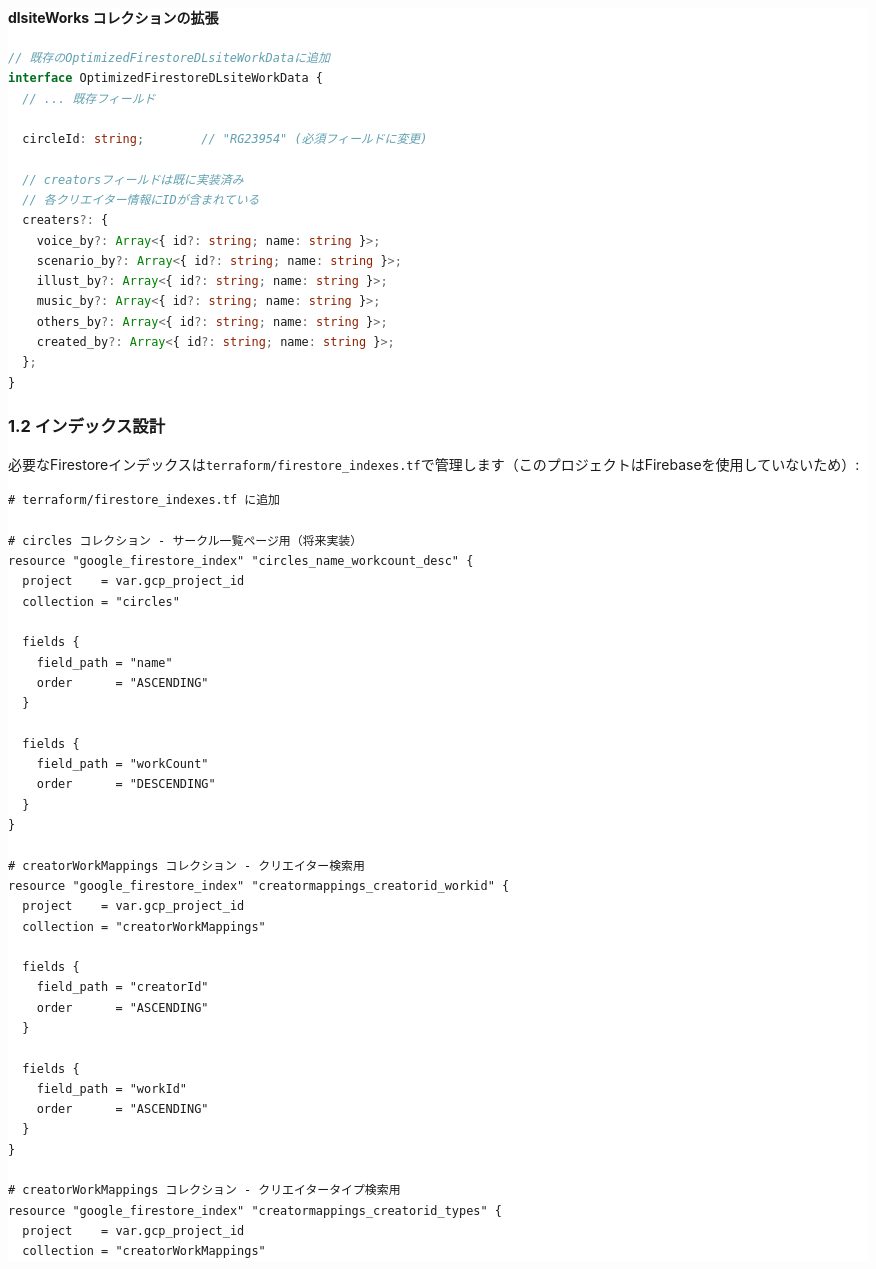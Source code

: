 #### dlsiteWorks コレクションの拡張

```typescript
// 既存のOptimizedFirestoreDLsiteWorkDataに追加
interface OptimizedFirestoreDLsiteWorkData {
  // ... 既存フィールド
  
  circleId: string;        // "RG23954" (必須フィールドに変更)
  
  // creatorsフィールドは既に実装済み
  // 各クリエイター情報にIDが含まれている
  creaters?: {
    voice_by?: Array<{ id?: string; name: string }>;
    scenario_by?: Array<{ id?: string; name: string }>;
    illust_by?: Array<{ id?: string; name: string }>;
    music_by?: Array<{ id?: string; name: string }>;
    others_by?: Array<{ id?: string; name: string }>;
    created_by?: Array<{ id?: string; name: string }>;
  };
}
```

### 1.2 インデックス設計

必要なFirestoreインデックスは`terraform/firestore_indexes.tf`で管理します（このプロジェクトはFirebaseを使用していないため）:

```hcl
# terraform/firestore_indexes.tf に追加

# circles コレクション - サークル一覧ページ用（将来実装）
resource "google_firestore_index" "circles_name_workcount_desc" {
  project    = var.gcp_project_id
  collection = "circles"
  
  fields {
    field_path = "name"
    order      = "ASCENDING"
  }
  
  fields {
    field_path = "workCount"
    order      = "DESCENDING"
  }
}

# creatorWorkMappings コレクション - クリエイター検索用
resource "google_firestore_index" "creatormappings_creatorid_workid" {
  project    = var.gcp_project_id
  collection = "creatorWorkMappings"
  
  fields {
    field_path = "creatorId"
    order      = "ASCENDING"
  }
  
  fields {
    field_path = "workId"
    order      = "ASCENDING"
  }
}

# creatorWorkMappings コレクション - クリエイタータイプ検索用
resource "google_firestore_index" "creatormappings_creatorid_types" {
  project    = var.gcp_project_id
  collection = "creatorWorkMappings"
```